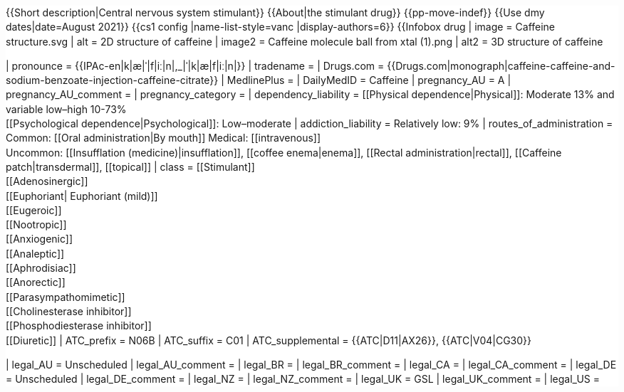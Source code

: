 {{Short description|Central nervous system stimulant}}
{{About|the stimulant drug}}
{{pp-move-indef}}
{{Use dmy dates|date=August 2021}}
{{cs1 config |name-list-style=vanc |display-authors=6}}
{{Infobox drug
| image              = Caffeine structure.svg
| alt                = 2D structure of caffeine
| image2             = Caffeine molecule ball from xtal (1).png
| alt2               = 3D structure of caffeine

| pronounce          = {{IPAc-en|k|æ|ˈ|f|iː|n|,_|ˈ|k|æ|f|iː|n|}}
| tradename          = 
| Drugs.com          = {{Drugs.com|monograph|caffeine-caffeine-and-sodium-benzoate-injection-caffeine-citrate}}
| MedlinePlus        = 
| DailyMedID         = Caffeine
| pregnancy_AU       = A
| pregnancy_AU_comment = 
| pregnancy_category = 
| dependency_liability = [[Physical dependence|Physical]]: Moderate 13% and variable low–high 10-73%<ref name="pmid15448977" /> <br>
[[Psychological dependence|Psychological]]: Low–moderate<ref name="pmid15448977" />
| addiction_liability = Relatively low: 9%<ref name="pmid24761279" />
| routes_of_administration = Common: [[Oral administration|By mouth]] Medical: [[intravenous]] <br/>Uncommon: [[Insufflation (medicine)|insufflation]], [[coffee enema|enema]], [[Rectal administration|rectal]], [[Caffeine patch|transdermal]], [[topical]]
| class              = [[Stimulant]]<br />[[Adenosinergic]]<br />[[Euphoriant| Euphoriant (mild)]] <br /> [[Eugeroic]]<br />[[Nootropic]]<br />[[Anxiogenic]] <br /> [[Analeptic]] <br /> [[Aphrodisiac]] <br /> [[Anorectic]]<br />[[Parasympathomimetic]]<br />[[Cholinesterase inhibitor]]<br /> [[Phosphodiesterase inhibitor]]<br />[[Diuretic]]
| ATC_prefix         = N06B
| ATC_suffix         = C01
| ATC_supplemental   = {{ATC|D11|AX26}}, {{ATC|V04|CG30}}
	
| legal_AU           = Unscheduled
| legal_AU_comment   = 
| legal_BR           = 
| legal_BR_comment   = 
| legal_CA           = 
| legal_CA_comment   = 
| legal_DE           = Unscheduled
| legal_DE_comment   = 
| legal_NZ           = 
| legal_NZ_comment   = 
| legal_UK           = GSL
| legal_UK_comment   = 
| legal_US           = 